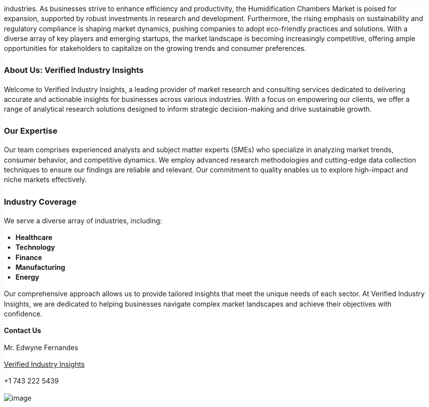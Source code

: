 industries. As businesses strive to enhance efficiency and productivity, the Humidification Chambers Market is poised for expansion, supported by robust investments in research and development. Furthermore, the rising emphasis on sustainability and regulatory compliance is shaping market dynamics, pushing companies to adopt eco-friendly practices and solutions. With a diverse array of key players and emerging startups, the market landscape is becoming increasingly competitive, offering ample opportunities for stakeholders to capitalize on the growing trends and consumer preferences.</p><h3>About Us: Verified Industry Insights</h3><p>Welcome to Verified Industry Insights, a leading provider of market research and consulting services dedicated to delivering accurate and actionable insights for businesses across various industries. With a focus on empowering our clients, we offer a range of analytical research solutions designed to inform strategic decision-making and drive sustainable growth.</p><h3>Our Expertise</h3><p>Our team comprises experienced analysts and subject matter experts (SMEs) who specialize in analyzing market trends, consumer behavior, and competitive dynamics. We employ advanced research methodologies and cutting-edge data collection techniques to ensure our findings are reliable and relevant. Our commitment to quality enables us to explore high-impact and niche markets effectively.</p><h3>Industry Coverage</h3><p>We serve a diverse array of industries, including:</p><ul><li><strong>Healthcare</strong></li><li><strong>Technology</strong></li><li><strong>Finance</strong></li><li><strong>Manufacturing</strong></li><li><strong>Energy</strong></li></ul><p>Our comprehensive approach allows us to provide tailored insights that meet the unique needs of each sector. At Verified Industry Insights, we are dedicated to helping businesses navigate complex market landscapes and achieve their objectives with confidence.</p><p><strong>Contact Us</strong></p><p>Mr. Edwyne Fernandes</p><p><a href="https://www.verifiedindustryinsights.com/">Verified Industry Insights</a></p><p>+1 743 222 5439</p>
![image](https://github.com/user-attachments/assets/9590e00d-ce5e-4560-b284-096df2efbf1b)
